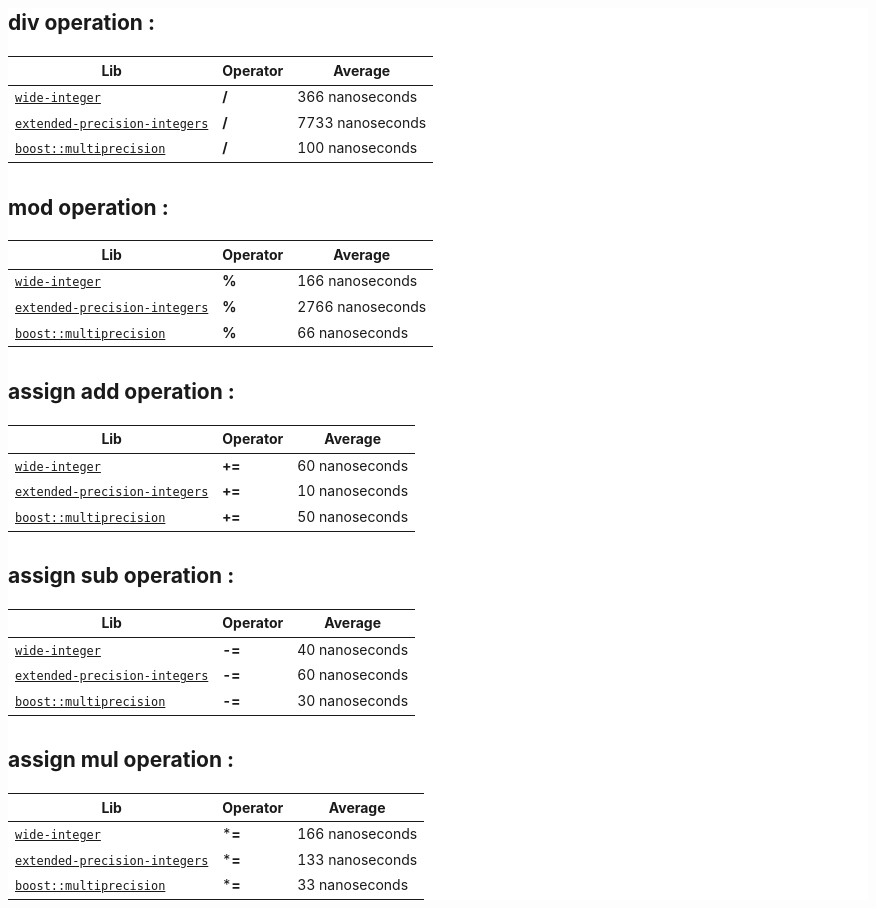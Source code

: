 ## div operation : 

| Lib | Operator | Average |
| --- | --- | --- |
| [`wide-integer`](https://github.com/ckormanyos/wide-integer) | **/** | 366 nanoseconds |
| [`extended-precision-integers`](https://github.com/mrdcvlsc/extended-precision-integers) | **/** | 7733 nanoseconds |
| [`boost::multiprecision`](https://github.com/boostorg/multiprecision) | **/** | 100 nanoseconds |

## mod operation : 

| Lib | Operator | Average |
| --- | --- | --- |
| [`wide-integer`](https://github.com/ckormanyos/wide-integer) | **%** | 166 nanoseconds |
| [`extended-precision-integers`](https://github.com/mrdcvlsc/extended-precision-integers) | **%** | 2766 nanoseconds |
| [`boost::multiprecision`](https://github.com/boostorg/multiprecision) | **%** | 66 nanoseconds |


## assign add operation : 

| Lib | Operator | Average |
| --- | --- | --- |
| [`wide-integer`](https://github.com/ckormanyos/wide-integer) | **+=** | 60 nanoseconds |
| [`extended-precision-integers`](https://github.com/mrdcvlsc/extended-precision-integers) | **+=** | 10 nanoseconds |
| [`boost::multiprecision`](https://github.com/boostorg/multiprecision) | **+=** | 50 nanoseconds |

## assign sub operation : 

| Lib | Operator | Average |
| --- | --- | --- |
| [`wide-integer`](https://github.com/ckormanyos/wide-integer) | **-=** | 40 nanoseconds |
| [`extended-precision-integers`](https://github.com/mrdcvlsc/extended-precision-integers) | **-=** | 60 nanoseconds |
| [`boost::multiprecision`](https://github.com/boostorg/multiprecision) | **-=** | 30 nanoseconds |

## assign mul operation : 

| Lib | Operator | Average |
| --- | --- | --- |
| [`wide-integer`](https://github.com/ckormanyos/wide-integer) | ***=** | 166 nanoseconds |
| [`extended-precision-integers`](https://github.com/mrdcvlsc/extended-precision-integers) | ***=** | 133 nanoseconds |
| [`boost::multiprecision`](https://github.com/boostorg/multiprecision) | ***=** | 33 nanoseconds |

